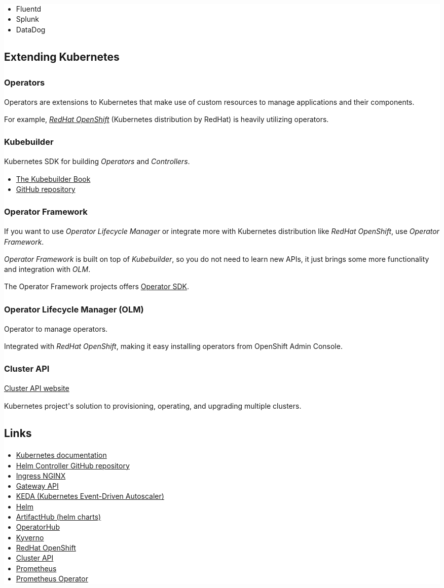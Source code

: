 - Fluentd
- Splunk
- DataDog

## Extending Kubernetes

### Operators

Operators are extensions to Kubernetes that make use of custom resources to manage applications and their components.

For example, [*RedHat OpenShift*](https://www.redhat.com/en/technologies/cloud-computing/openshift) (Kubernetes distribution by RedHat) is heavily utilizing operators.

### Kubebuilder

Kubernetes SDK for building *Operators* and *Controllers*.

- [The Kubebuilder Book](https://book.kubebuilder.io/)
- [GitHub repository](https://github.com/kubernetes-sigs/kubebuilder)

### Operator Framework

If you want to use *Operator Lifecycle Manager* or integrate more with Kubernetes distribution like *RedHat OpenShift*, use *Operator Framework*.

*Operator Framework* is built on top of *Kubebuilder*, so you do not need to learn new APIs, it just brings some more functionality and integration with *OLM*.

The Operator Framework projects offers [Operator SDK](https://github.com/operator-framework/operator-sdk).

### Operator Lifecycle Manager (OLM)

Operator to manage operators.

Integrated with *RedHat OpenShift*, making it easy installing operators from OpenShift Admin Console.

### Cluster API

[Cluster API website](https://cluster-api.sigs.k8s.io/)

Kubernetes project's solution to provisioning, operating, and upgrading multiple clusters.

## Links

- [Kubernetes documentation](https://kubernetes.io/docs/home/)
- [Helm Controller GitHub repository](https://github.com/k3s-io/helm-controller)
- [Ingress NGINX](https://kubernetes.github.io/ingress-nginx/)
- [Gateway API](https://gateway-api.sigs.k8s.io/)
- [KEDA (Kubernetes Event-Driven Autoscaler)](https://keda.sh/)
- [Helm](https://helm.sh/)
- [ArtifactHub (helm charts)](https://artifacthub.io/)
- [OperatorHub](https://operatorhub.io/)
- [Kyverno](https://kyverno.io/)
- [RedHat OpenShift](https://www.redhat.com/en/technologies/cloud-computing/openshift)
- [Cluster API](https://cluster-api.sigs.k8s.io/)
- [Prometheus](https://prometheus.io/)
- [Prometheus Operator](https://prometheus-operator.dev/)
